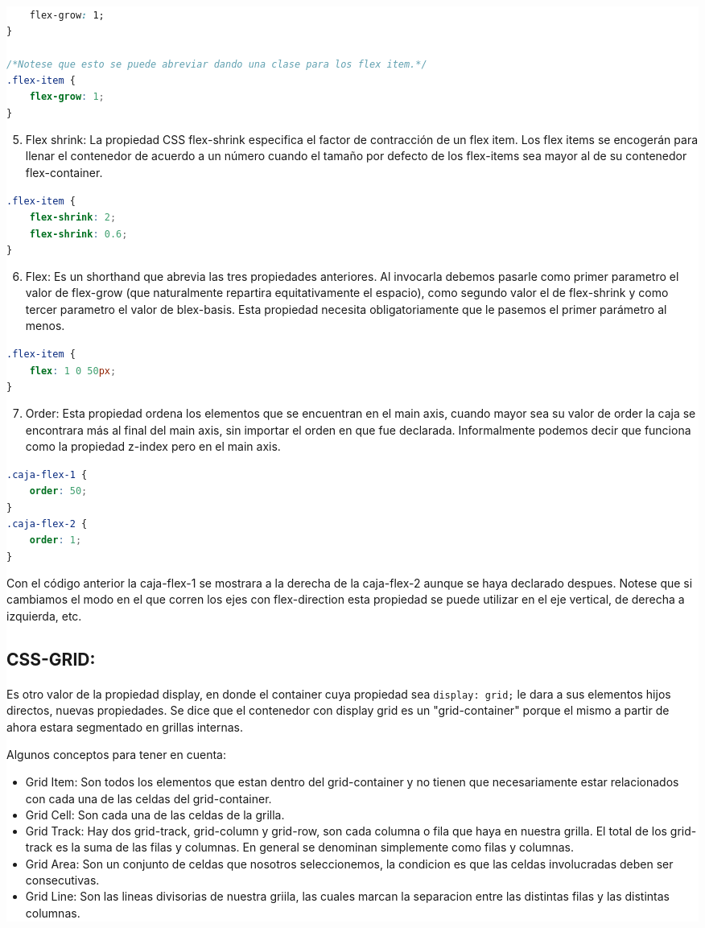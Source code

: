 ```css
	flex-grow: 1;
}

/*Notese que esto se puede abreviar dando una clase para los flex item.*/
.flex-item {
	flex-grow: 1;
}
```
5. Flex shrink: La propiedad CSS flex-shrink especifica el factor de contracción de un flex item. Los flex items se encogerán para llenar el contenedor de acuerdo a un número cuando el tamaño por defecto de los flex-items sea mayor al de su contenedor flex-container.
```css
.flex-item {
	flex-shrink: 2;
	flex-shrink: 0.6;
}
```

6. Flex: Es un shorthand que abrevia las tres propiedades anteriores. Al invocarla debemos pasarle como primer parametro el valor de flex-grow (que naturalmente repartira equitativamente el espacio), como segundo valor el de flex-shrink y como tercer parametro el valor de blex-basis. Esta propiedad necesita obligatoriamente que le pasemos el primer parámetro al menos.
```css
.flex-item {
	flex: 1 0 50px;
}
```
7. Order: Esta propiedad ordena los elementos que se encuentran en el main axis, cuando mayor sea su valor de order la caja se encontrara más al final del main axis, sin importar el orden en que fue declarada. Informalmente podemos decir que funciona como la propiedad z-index pero en el main axis.
```css
.caja-flex-1 {
	order: 50;
}
.caja-flex-2 {
	order: 1;
}
```
Con el código anterior la caja-flex-1 se mostrara a la derecha de la caja-flex-2 aunque se haya declarado despues. Notese que si cambiamos el modo en el que corren los ejes con flex-direction esta propiedad se puede utilizar en el eje vertical, de derecha a izquierda, etc.

## CSS-GRID:
Es otro valor de la propiedad display, en donde el container cuya propiedad sea `display: grid;` le dara a sus elementos hijos directos, nuevas propiedades. Se dice que el contenedor con display grid es un "grid-container" porque el mismo a partir de ahora estara segmentado en grillas internas.

Algunos conceptos para tener en cuenta:
- Grid Item: Son todos los elementos que estan dentro del grid-container y no tienen que necesariamente estar relacionados con cada una de las celdas del grid-container.
- Grid Cell: Son cada una de las celdas de la grilla.
- Grid Track: Hay dos grid-track, grid-column y grid-row, son cada columna o fila que haya en nuestra grilla. El total de los grid-track es la suma de las filas y columnas. En general se denominan simplemente como filas y columnas.
- Grid Area: Son un conjunto de celdas que nosotros seleccionemos, la condicion es que las celdas involucradas deben ser consecutivas.
- Grid Line: Son las lineas divisorias de nuestra griila, las cuales marcan la separacion entre las distintas filas y las distintas columnas.
